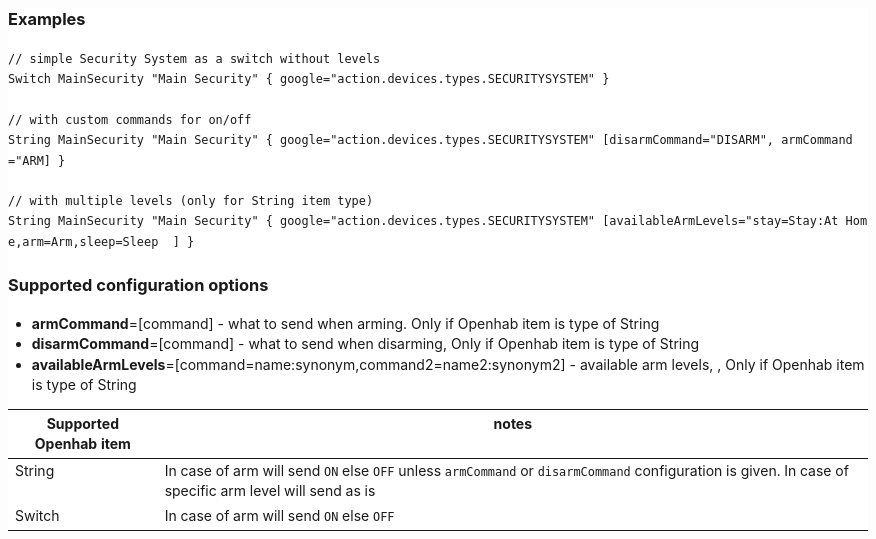 ### Examples
```
// simple Security System as a switch without levels
Switch MainSecurity "Main Security" { google="action.devices.types.SECURITYSYSTEM" }

// with custom commands for on/off
String MainSecurity "Main Security" { google="action.devices.types.SECURITYSYSTEM" [disarmCommand="DISARM", armCommand="ARM] }
 
// with multiple levels (only for String item type)
String MainSecurity "Main Security" { google="action.devices.types.SECURITYSYSTEM" [availableArmLevels="stay=Stay:At Home,arm=Arm,sleep=Sleep  ] }
```

### Supported configuration options
 * **armCommand**=[command] - what to send when arming. Only if Openhab item is type of String
 * **disarmCommand**=[command] - what to send when disarming, Only if Openhab item is type of String
 * **availableArmLevels**=[command=name:synonym,command2=name2:synonym2] - available arm levels, , Only if Openhab item is type of String


Supported Openhab item |  notes
------------ | -------------
String |  In case of arm will send `ON` else `OFF` unless `armCommand` or `disarmCommand` configuration is given. In case of specific arm level will send as is
Switch |  In case of arm will send `ON` else `OFF`
